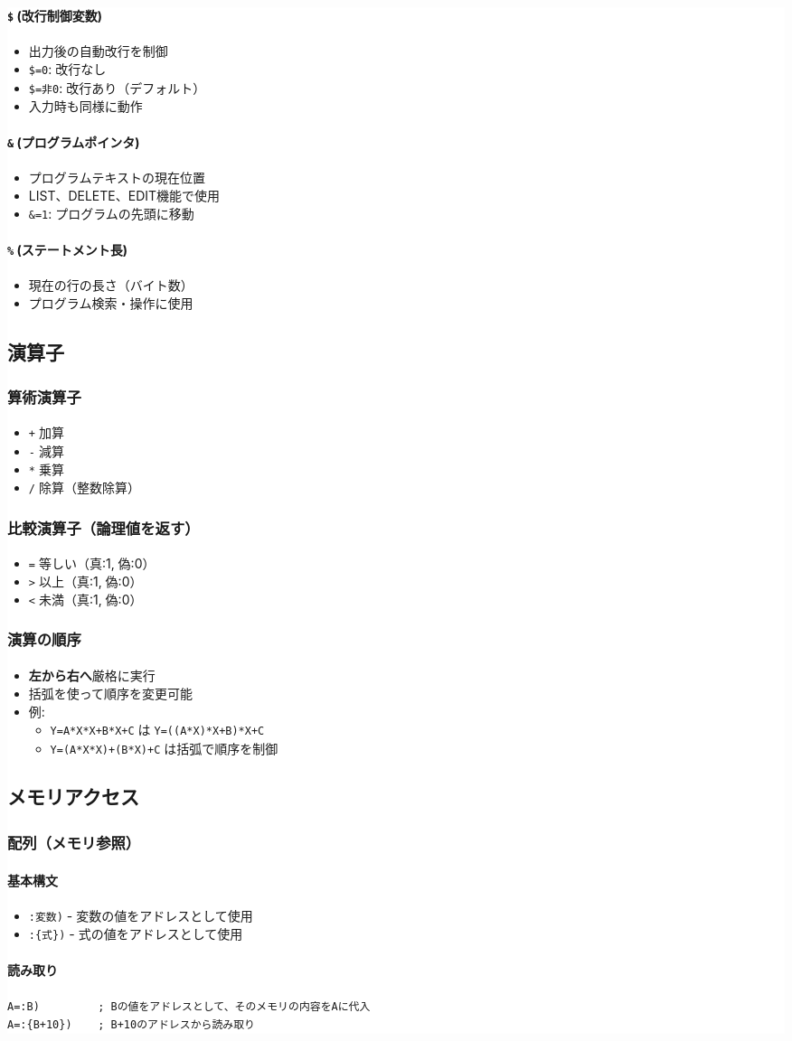 #### `$` (改行制御変数)
- 出力後の自動改行を制御
- `$=0`: 改行なし
- `$=非0`: 改行あり（デフォルト）
- 入力時も同様に動作

#### `&` (プログラムポインタ)
- プログラムテキストの現在位置
- LIST、DELETE、EDIT機能で使用
- `&=1`: プログラムの先頭に移動

#### `%` (ステートメント長)
- 現在の行の長さ（バイト数）
- プログラム検索・操作に使用

## 演算子

### 算術演算子

- `+` 加算
- `-` 減算
- `*` 乗算
- `/` 除算（整数除算）

### 比較演算子（論理値を返す）

- `=` 等しい（真:1, 偽:0）
- `>` 以上（真:1, 偽:0）
- `<` 未満（真:1, 偽:0）

### 演算の順序

- **左から右へ**厳格に実行
- 括弧を使って順序を変更可能
- 例:
  - `Y=A*X*X+B*X+C` は `Y=((A*X)*X+B)*X+C`
  - `Y=(A*X*X)+(B*X)+C` は括弧で順序を制御

## メモリアクセス

### 配列（メモリ参照）

#### 基本構文
- `:変数)` - 変数の値をアドレスとして使用
- `:{式})` - 式の値をアドレスとして使用

#### 読み取り
```
A=:B)         ; Bの値をアドレスとして、そのメモリの内容をAに代入
A=:{B+10})    ; B+10のアドレスから読み取り
```
